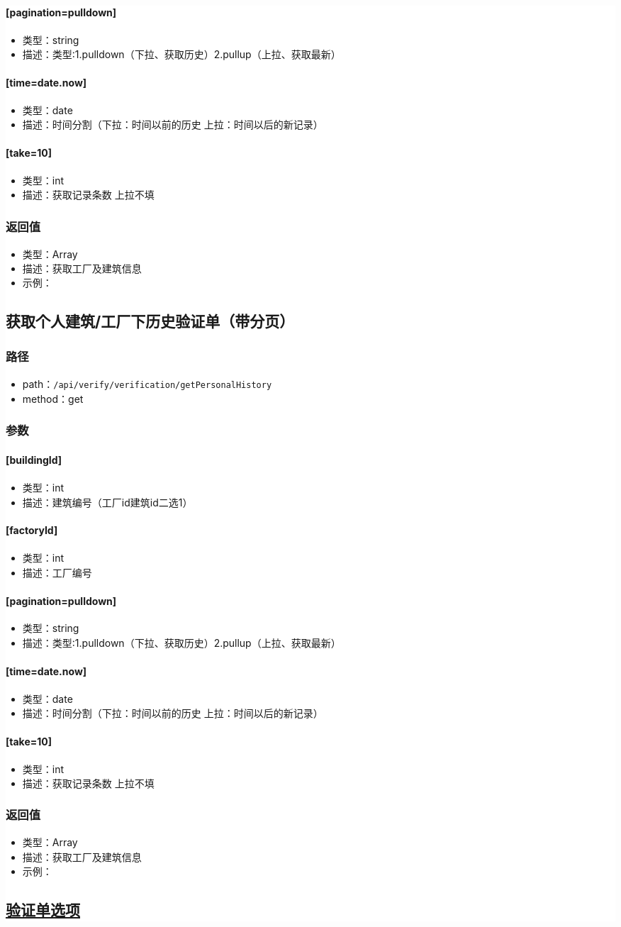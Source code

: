 #### [pagination=pulldown]
 - 类型：string
 - 描述：类型:1.pulldown（下拉、获取历史）2.pullup（上拉、获取最新）

#### [time=date.now]
 - 类型：date
 - 描述：时间分割（下拉：时间以前的历史 上拉：时间以后的新记录）

#### [take=10]
 - 类型：int
 - 描述：获取记录条数 上拉不填



### 返回值
 - 类型：Array
 - 描述：获取工厂及建筑信息
 - 示例：
```

```
## 获取个人建筑/工厂下历史验证单（带分页）

### 路径
 - path：`/api/verify/verification/getPersonalHistory`
 - method：get

### 参数

#### [buildingId]
 - 类型：int
 - 描述：建筑编号（工厂id建筑id二选1）

#### [factoryId]
 - 类型：int
 - 描述：工厂编号

#### [pagination=pulldown]
 - 类型：string
 - 描述：类型:1.pulldown（下拉、获取历史）2.pullup（上拉、获取最新）

#### [time=date.now]
 - 类型：date
 - 描述：时间分割（下拉：时间以前的历史 上拉：时间以后的新记录）

#### [take=10]
 - 类型：int
 - 描述：获取记录条数 上拉不填



### 返回值
 - 类型：Array
 - 描述：获取工厂及建筑信息
 - 示例：
```

```

[验证单选项](#验证单选项)
-----------------
